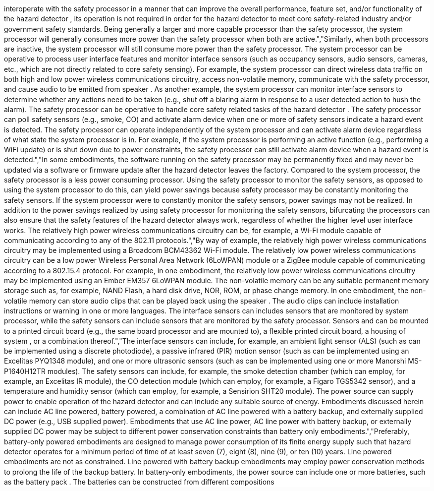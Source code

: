 interoperate with the safety processor in a manner that can improve the overall performance, feature set, and\/or functionality of the hazard detector , its operation is not required in order for the hazard detector  to meet core safety-related industry and\/or government safety standards. Being generally a larger and more capable processor than the safety processor, the system processor will generally consumes more power than the safety processor when both are active.","Similarly, when both processors are inactive, the system processor will still consume more power than the safety processor. The system processor can be operative to process user interface features and monitor interface sensors (such as occupancy sensors, audio sensors, cameras, etc., which are not directly related to core safety sensing). For example, the system processor can direct wireless data traffic on both high and low power wireless communications circuitry, access non-volatile memory, communicate with the safety processor, and cause audio to be emitted from speaker . As another example, the system processor can monitor interface sensors to determine whether any actions need to be taken (e.g., shut off a blaring alarm in response to a user detected action to hush the alarm). The safety processor can be operative to handle core safety related tasks of the hazard detector . The safety processor can poll safety sensors (e.g., smoke, CO) and activate alarm device  when one or more of safety sensors indicate a hazard event is detected. The safety processor can operate independently of the system processor and can activate alarm device  regardless of what state the system processor is in. For example, if the system processor is performing an active function (e.g., performing a WiFi update) or is shut down due to power constraints, the safety processor can still activate alarm device  when a hazard event is detected.","In some embodiments, the software running on the safety processor may be permanently fixed and may never be updated via a software or firmware update after the hazard detector  leaves the factory. Compared to the system processor, the safety processor is a less power consuming processor. Using the safety processor to monitor the safety sensors, as opposed to using the system processor to do this, can yield power savings because safety processor may be constantly monitoring the safety sensors. If the system processor were to constantly monitor the safety sensors, power savings may not be realized. In addition to the power savings realized by using safety processor for monitoring the safety sensors, bifurcating the processors can also ensure that the safety features of the hazard detector  always work, regardless of whether the higher level user interface works. The relatively high power wireless communications circuitry can be, for example, a Wi-Fi module capable of communicating according to any of the 802.11 protocols.","By way of example, the relatively high power wireless communications circuitry may be implemented using a Broadcom BCM43362 Wi-Fi module. The relatively low power wireless communications circuitry can be a low power Wireless Personal Area Network (6LoWPAN) module or a ZigBee module capable of communicating according to a 802.15.4 protocol. For example, in one embodiment, the relatively low power wireless communications circuitry may be implemented using an Ember EM357 6LoWPAN module. The non-volatile memory can be any suitable permanent memory storage such as, for example, NAND Flash, a hard disk drive, NOR, ROM, or phase change memory. In one embodiment, the non-volatile memory can store audio clips that can be played back using the speaker . The audio clips can include installation instructions or warning in one or more languages. The interface sensors can includes sensors that are monitored by system processor, while the safety sensors can include sensors that are monitored by the safety processor. Sensors  and  can be mounted to a printed circuit board (e.g., the same board processor  and  are mounted to), a flexible printed circuit board, a housing of system , or a combination thereof.","The interface sensors can include, for example, an ambient light sensor (ALS) (such as can be implemented using a discrete photodiode), a passive infrared (PIR) motion sensor (such as can be implemented using an Excelitas PYQ1348 module), and one or more ultrasonic sensors (such as can be implemented using one or more Manorshi MS-P1640H12TR modules). The safety sensors can include, for example, the smoke detection chamber  (which can employ, for example, an Excelitas IR module), the CO detection module  (which can employ, for example, a Figaro TGS5342 sensor), and a temperature and humidity sensor (which can employ, for example, a Sensirion SHT20 module). The power source can supply power to enable operation of the hazard detector and can include any suitable source of energy. Embodiments discussed herein can include AC line powered, battery powered, a combination of AC line powered with a battery backup, and externally supplied DC power (e.g., USB supplied power). Embodiments that use AC line power, AC line power with battery backup, or externally supplied DC power may be subject to different power conservation constraints than battery only embodiments.","Preferably, battery-only powered embodiments are designed to manage power consumption of its finite energy supply such that hazard detector  operates for a minimum period of time of at least seven (7), eight (8), nine (9), or ten (10) years. Line powered embodiments are not as constrained. Line powered with battery backup embodiments may employ power conservation methods to prolong the life of the backup battery. In battery-only embodiments, the power source can include one or more batteries, such as the battery pack . The batteries can be constructed from different compositions